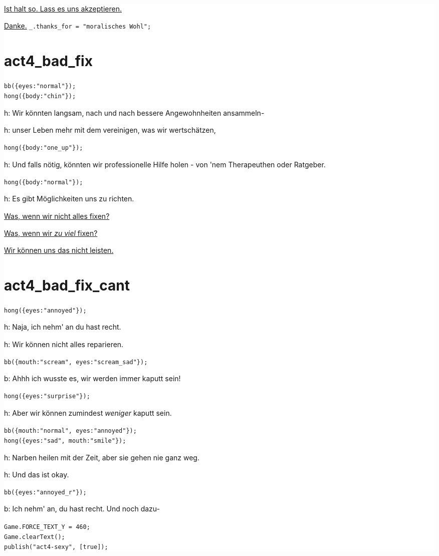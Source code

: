 [Ist halt so. Lass es uns akzeptieren.](#act4_bad_accept)

[Danke.](#act4_thanks) `_.thanks_for = "moralisches Wohl";`

# act4_bad_fix

```
bb({eyes:"normal"});
hong({body:"chin"});
```

h: Wir könnten langsam, nach und nach bessere Angewohnheiten ansammeln-

h: unser Leben mehr mit dem vereinigen, was wir wertschätzen,

`hong({body:"one_up"});`

h: Und falls nötig, könnten wir professionelle Hilfe holen - von 'nem Therapeuthen oder Ratgeber.

`hong({body:"normal"});`

h: Es gibt Möglichkeiten uns zu richten.

[Was, wenn wir nicht alles fixen?](#act4_bad_fix_cant)

[Was, wenn wir *zu viel* fixen?](#act4_bad_fix_too_much)

[Wir können uns das nicht leisten.](#act4_bad_fix_afford)

# act4_bad_fix_cant

`hong({eyes:"annoyed"});`

h: Naja, ich nehm' an du hast recht.

h: Wir können nicht alles reparieren.

`bb({mouth:"scream", eyes:"scream_sad"});`

b: Ahhh ich wusste es, wir werden immer kaputt sein!

`hong({eyes:"surprise"});`

h: Aber wir können zumindest *weniger* kaputt sein.

```
bb({mouth:"normal", eyes:"annoyed"});
hong({eyes:"sad", mouth:"smile"});
```

h: Narben heilen mit der Zeit, aber sie gehen nie ganz weg.

h: Und das ist okay.

`bb({eyes:"annoyed_r"});`

b: Ich nehm' an, du hast recht. Und noch dazu-

```
Game.FORCE_TEXT_Y = 460;
Game.clearText();
publish("act4-sexy", [true]);
```
